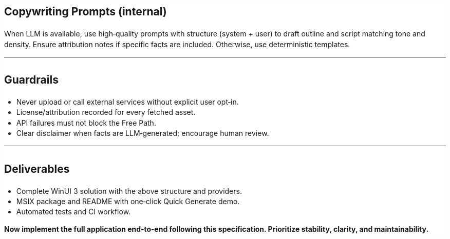 
## Copywriting Prompts (internal)

When LLM is available, use high‑quality prompts with structure (system + user) to draft outline and script matching tone and density. Ensure attribution notes if specific facts are included. Otherwise, use deterministic templates.

---

## Guardrails

* Never upload or call external services without explicit user opt‑in.
* License/attribution recorded for every fetched asset.
* API failures must not block the Free Path.
* Clear disclaimer when facts are LLM‑generated; encourage human review.

---

## Deliverables

* Complete WinUI 3 solution with the above structure and providers.
* MSIX package and README with one‑click Quick Generate demo.
* Automated tests and CI workflow.

**Now implement the full application end‑to‑end following this specification. Prioritize stability, clarity, and maintainability.**

